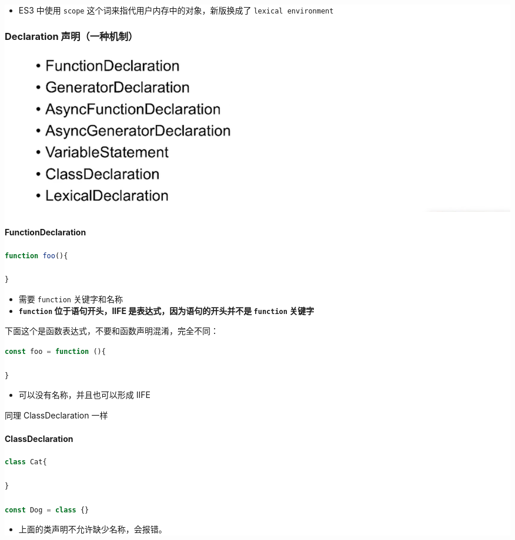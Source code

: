 - ES3 中使用 `scope` 这个词来指代用户内存中的对象，新版换成了 `lexical environment` 



### Declaration 声明（一种机制）

![image-20200429142823053](assets/image-20200429142823053.png)

#### FunctionDeclaration

```js
function foo(){
  
}
```

- 需要 `function` 关键字和名称
- **`function` 位于语句开头，IIFE 是表达式，因为语句的开头并不是 `function` 关键字**

下面这个是函数表达式，不要和函数声明混淆，完全不同：

```js
const foo = function (){
  
}
```

- 可以没有名称，并且也可以形成 IIFE

同理 ClassDeclaration 一样

#### ClassDeclaration

```js
class Cat{
  
}

const Dog = class {}
```

- 上面的类声明不允许缺少名称，会报错。
